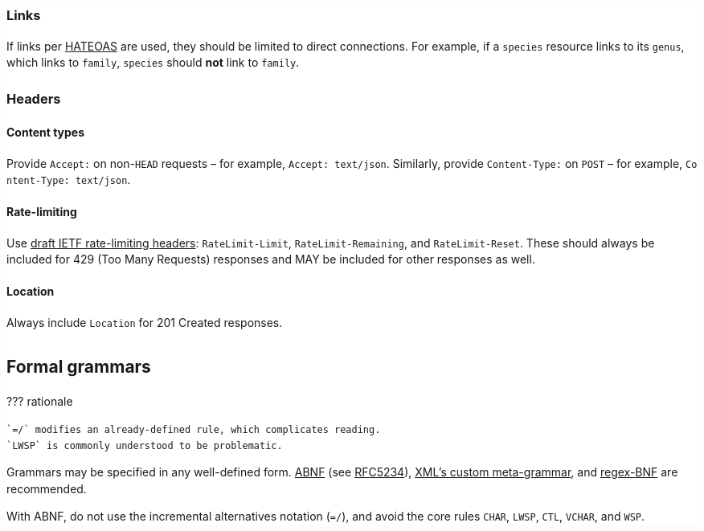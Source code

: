 ### Links

If links per [HATEOAS](https://en.wikipedia.org/wiki/HATEOAS) are used, they should be limited to direct connections.
For example, if a `species` resource links to its `genus`, which links to `family`,
`species` should **not** link to `family`.

### Headers

#### Content types

Provide `Accept:` on non-`HEAD` requests – for example, `Accept: text/json`.
Similarly, provide `Content-Type:` on `POST` – for example, `Content-Type: text/json`.

#### Rate-limiting

Use [draft IETF rate-limiting headers](https://www.ietf.org/archive/id/draft-polli-ratelimit-headers-02.html):
`RateLimit-Limit`, `RateLimit-Remaining`, and `RateLimit-Reset`.
These should always be included for 429 (Too Many Requests) responses
and MAY be included for other responses as well.

#### Location

Always include `Location` for 201 Created responses.

## Formal grammars

??? rationale

    `=/` modifies an already-defined rule, which complicates reading.
    `LWSP` is commonly understood to be problematic.

Grammars may be specified in any well-defined form.
[ABNF](https://en.wikipedia.org/wiki/Augmented_Backus%E2%80%93Naur_form)
(see [RFC5234](https://datatracker.ietf.org/doc/html/rfc5234)),
[XML’s custom meta-grammar](https://www.w3.org/TR/xml/#sec-notation),
and [regex-BNF](https://dmyersturnbull.github.io/post/regex-bnf) are recommended.

With ABNF, do not use the incremental alternatives notation (`=/`),
and avoid the core rules `CHAR`, `LWSP`, `CTL`, `VCHAR`, and `WSP`.
